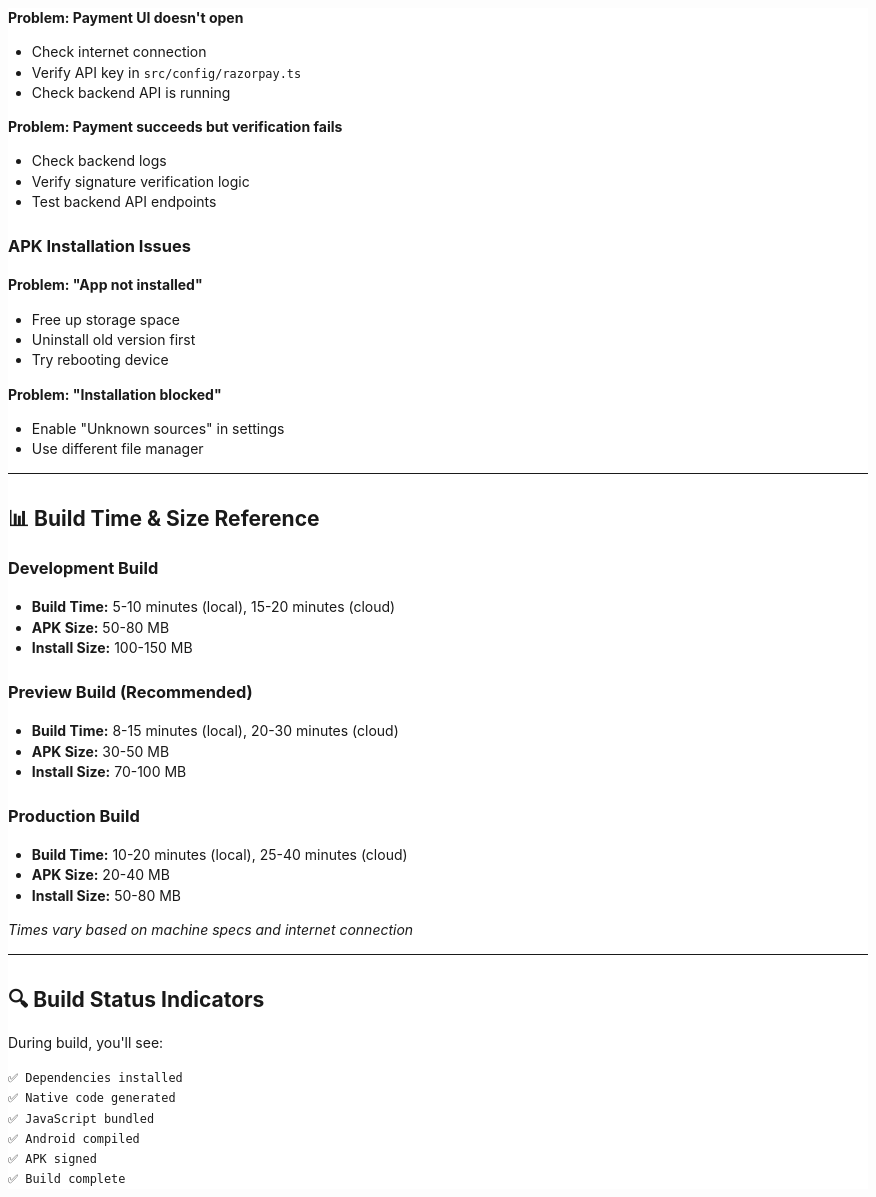 **Problem: Payment UI doesn't open**
- Check internet connection
- Verify API key in `src/config/razorpay.ts`
- Check backend API is running

**Problem: Payment succeeds but verification fails**
- Check backend logs
- Verify signature verification logic
- Test backend API endpoints

### APK Installation Issues

**Problem: "App not installed"**
- Free up storage space
- Uninstall old version first
- Try rebooting device

**Problem: "Installation blocked"**
- Enable "Unknown sources" in settings
- Use different file manager

---

## 📊 Build Time & Size Reference

### Development Build
- **Build Time:** 5-10 minutes (local), 15-20 minutes (cloud)
- **APK Size:** 50-80 MB
- **Install Size:** 100-150 MB

### Preview Build (Recommended)
- **Build Time:** 8-15 minutes (local), 20-30 minutes (cloud)
- **APK Size:** 30-50 MB
- **Install Size:** 70-100 MB

### Production Build
- **Build Time:** 10-20 minutes (local), 25-40 minutes (cloud)
- **APK Size:** 20-40 MB
- **Install Size:** 50-80 MB

*Times vary based on machine specs and internet connection*

---

## 🔍 Build Status Indicators

During build, you'll see:

```
✅ Dependencies installed
✅ Native code generated
✅ JavaScript bundled
✅ Android compiled
✅ APK signed
✅ Build complete
```
